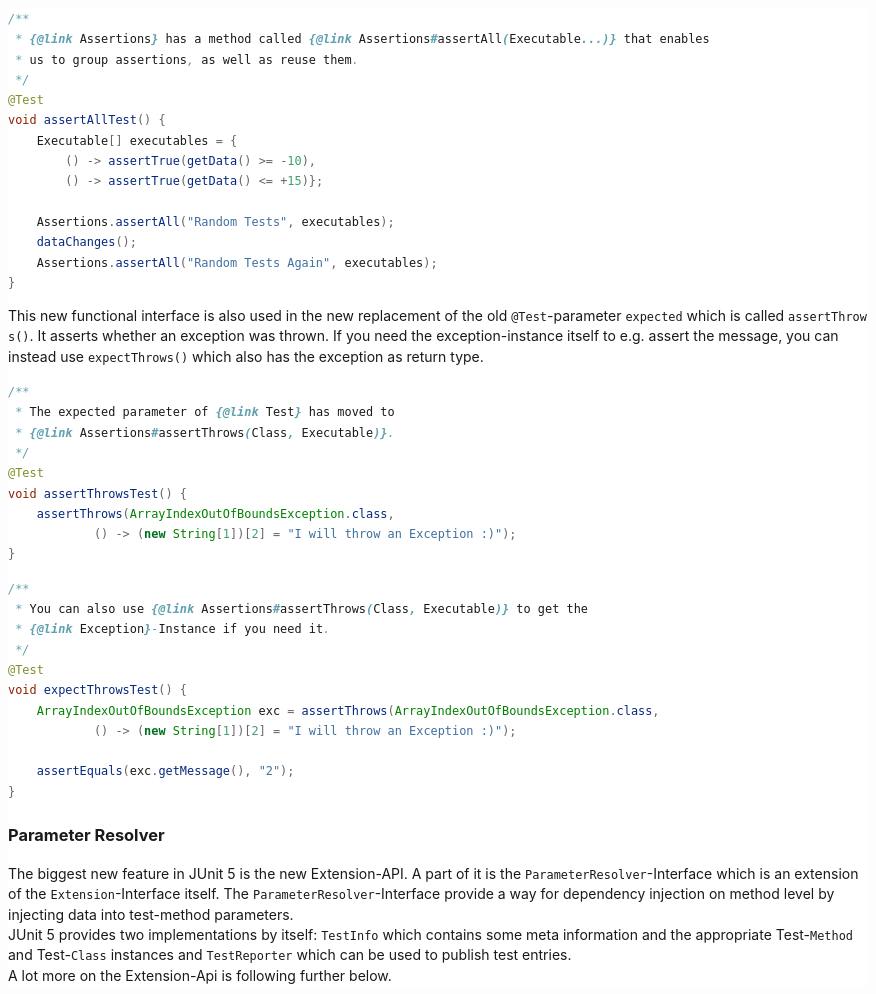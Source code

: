 ```java
/**
 * {@link Assertions} has a method called {@link Assertions#assertAll(Executable...)} that enables
 * us to group assertions, as well as reuse them.
 */
@Test
void assertAllTest() {
    Executable[] executables = {
        () -> assertTrue(getData() >= -10),
        () -> assertTrue(getData() <= +15)};

    Assertions.assertAll("Random Tests", executables);
    dataChanges();
    Assertions.assertAll("Random Tests Again", executables);
}
```

This new functional interface is also used in the new replacement of the old `@Test`-parameter `expected` which is
called `assertThrows()`. It asserts whether an exception was thrown.
If you need the exception-instance itself to e.g. assert the message, you can instead use `expectThrows()` which also
has the exception as return type.

```java
/**
 * The expected parameter of {@link Test} has moved to
 * {@link Assertions#assertThrows(Class, Executable)}.
 */
@Test
void assertThrowsTest() {
    assertThrows(ArrayIndexOutOfBoundsException.class,
            () -> (new String[1])[2] = "I will throw an Exception :)");
}
```

```java
/**
 * You can also use {@link Assertions#assertThrows(Class, Executable)} to get the
 * {@link Exception}-Instance if you need it.
 */
@Test
void expectThrowsTest() {
    ArrayIndexOutOfBoundsException exc = assertThrows(ArrayIndexOutOfBoundsException.class,
            () -> (new String[1])[2] = "I will throw an Exception :)");

    assertEquals(exc.getMessage(), "2");
}
```

### Parameter Resolver

The biggest new feature in JUnit 5 is the new Extension-API. A part of it is the `ParameterResolver`-Interface which is
an extension of the `Extension`-Interface itself. The `ParameterResolver`-Interface provide a way for dependency
injection on method level by injecting data into test-method parameters.  
JUnit 5 provides two implementations by itself: `TestInfo` which contains some meta information and the appropriate
Test-`Method` and Test-`Class` instances and `TestReporter` which can be used to publish test entries.  
A lot more on the Extension-Api is following further below.
